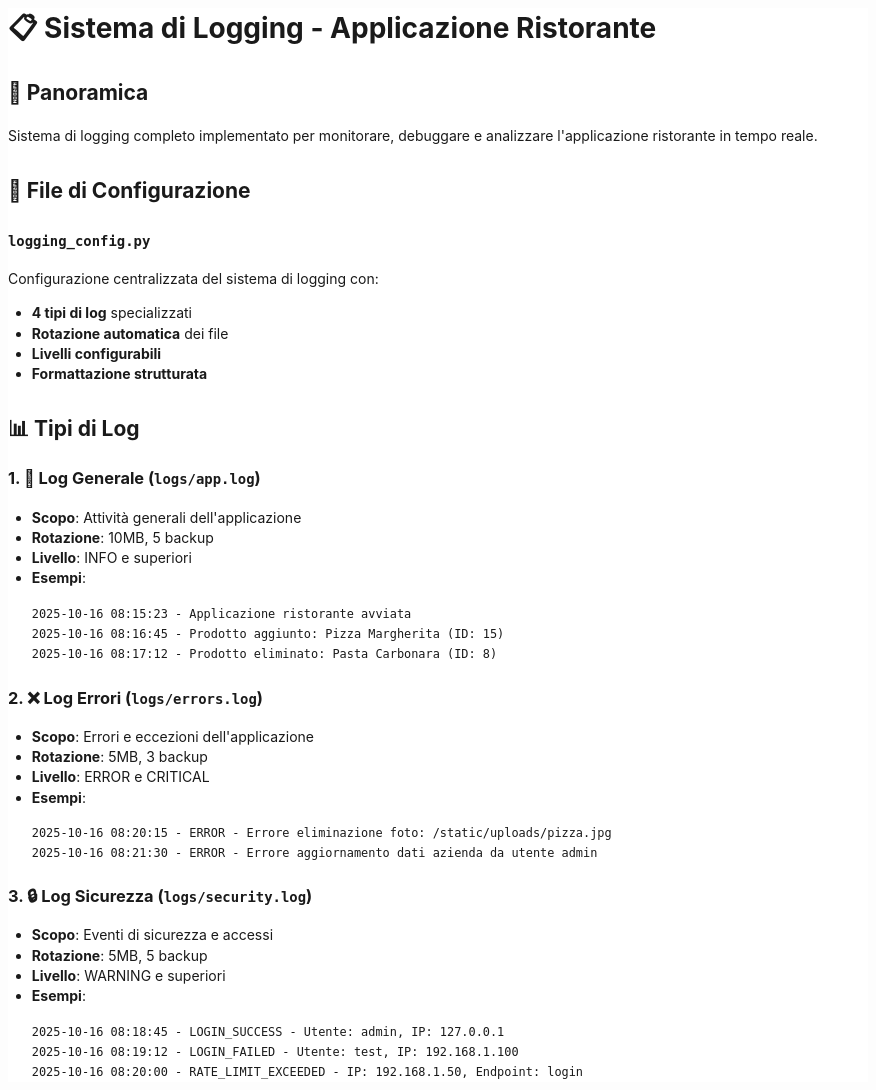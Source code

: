 # 📋 Sistema di Logging - Applicazione Ristorante

## 🎯 Panoramica
Sistema di logging completo implementato per monitorare, debuggare e analizzare l'applicazione ristorante in tempo reale.

## 📁 File di Configurazione

### `logging_config.py`
Configurazione centralizzata del sistema di logging con:
- **4 tipi di log** specializzati
- **Rotazione automatica** dei file
- **Livelli configurabili**
- **Formattazione strutturata**

## 📊 Tipi di Log

### 1. 📝 **Log Generale** (`logs/app.log`)
- **Scopo**: Attività generali dell'applicazione
- **Rotazione**: 10MB, 5 backup
- **Livello**: INFO e superiori
- **Esempi**:
  ```
  2025-10-16 08:15:23 - Applicazione ristorante avviata
  2025-10-16 08:16:45 - Prodotto aggiunto: Pizza Margherita (ID: 15)
  2025-10-16 08:17:12 - Prodotto eliminato: Pasta Carbonara (ID: 8)
  ```

### 2. ❌ **Log Errori** (`logs/errors.log`)
- **Scopo**: Errori e eccezioni dell'applicazione
- **Rotazione**: 5MB, 3 backup
- **Livello**: ERROR e CRITICAL
- **Esempi**:
  ```
  2025-10-16 08:20:15 - ERROR - Errore eliminazione foto: /static/uploads/pizza.jpg
  2025-10-16 08:21:30 - ERROR - Errore aggiornamento dati azienda da utente admin
  ```

### 3. 🔒 **Log Sicurezza** (`logs/security.log`)
- **Scopo**: Eventi di sicurezza e accessi
- **Rotazione**: 5MB, 5 backup
- **Livello**: WARNING e superiori
- **Esempi**:
  ```
  2025-10-16 08:18:45 - LOGIN_SUCCESS - Utente: admin, IP: 127.0.0.1
  2025-10-16 08:19:12 - LOGIN_FAILED - Utente: test, IP: 192.168.1.100
  2025-10-16 08:20:00 - RATE_LIMIT_EXCEEDED - IP: 192.168.1.50, Endpoint: login
  ```
